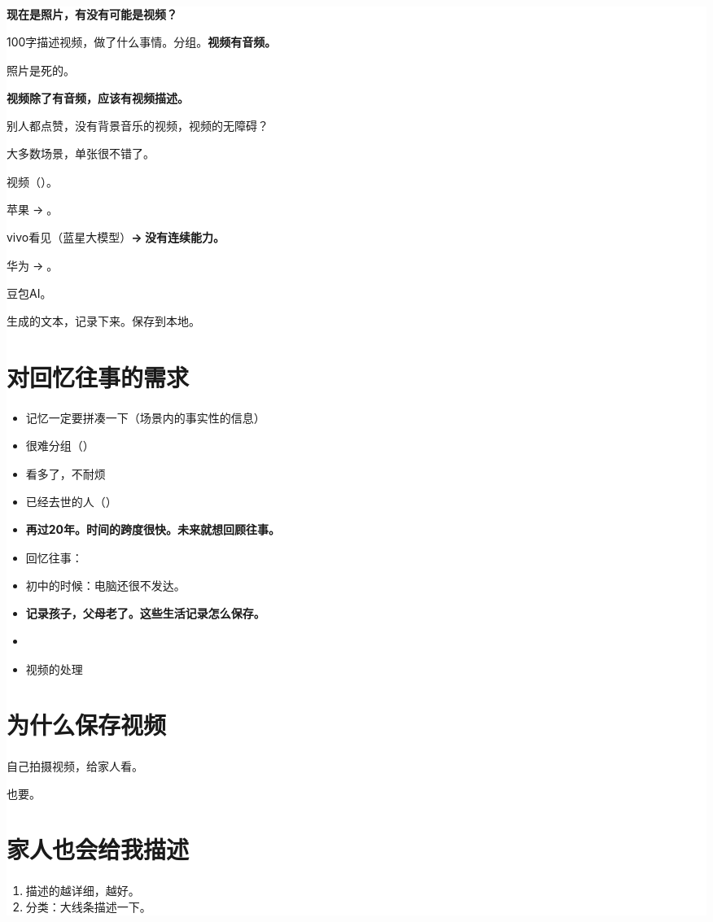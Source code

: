 

**现在是照片，有没有可能是视频？**

100字描述视频，做了什么事情。分组。**视频有音频。**

照片是死的。



**视频除了有音频，应该有视频描述。**



别人都点赞，没有背景音乐的视频，视频的无障碍？





大多数场景，单张很不错了。

视频（）。



苹果 -> 。

vivo看见（蓝星大模型）**-> 没有连续能力。**

华为 -> 。

豆包AI。





生成的文本，记录下来。保存到本地。





# 对回忆往事的需求

- 记忆一定要拼凑一下（场景内的事实性的信息）
- 很难分组（）
- 看多了，不耐烦
- 已经去世的人（）
- **再过20年。时间的跨度很快。未来就想回顾往事。**



- 回忆往事：
- 初中的时候：电脑还很不发达。
- **记录孩子，父母老了。这些生活记录怎么保存。**
- 



- 视频的处理





# 为什么保存视频

自己拍摄视频，给家人看。

也要。



# 家人也会给我描述

1. 描述的越详细，越好。
2. 分类：大线条描述一下。